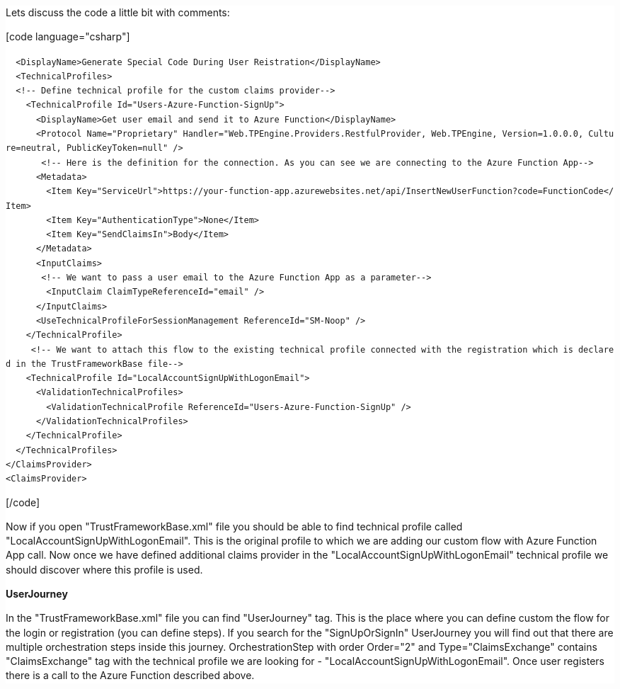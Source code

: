 Lets discuss the code a little bit with comments:

[code language="csharp"]
 
  <ClaimsProvider>
  
      <DisplayName>Generate Special Code During User Reistration</DisplayName>
      <TechnicalProfiles>
      <!-- Define technical profile for the custom claims provider-->
        <TechnicalProfile Id="Users-Azure-Function-SignUp">
          <DisplayName>Get user email and send it to Azure Function</DisplayName>
          <Protocol Name="Proprietary" Handler="Web.TPEngine.Providers.RestfulProvider, Web.TPEngine, Version=1.0.0.0, Culture=neutral, PublicKeyToken=null" />
           <!-- Here is the definition for the connection. As you can see we are connecting to the Azure Function App-->
          <Metadata>
            <Item Key="ServiceUrl">https://your-function-app.azurewebsites.net/api/InsertNewUserFunction?code=FunctionCode</Item>
            <Item Key="AuthenticationType">None</Item>
            <Item Key="SendClaimsIn">Body</Item>
          </Metadata>
          <InputClaims>
           <!-- We want to pass a user email to the Azure Function App as a parameter-->
            <InputClaim ClaimTypeReferenceId="email" />
          </InputClaims>
          <UseTechnicalProfileForSessionManagement ReferenceId="SM-Noop" />
        </TechnicalProfile>
         <!-- We want to attach this flow to the existing technical profile connected with the registration which is declared in the TrustFrameworkBase file-->
        <TechnicalProfile Id="LocalAccountSignUpWithLogonEmail">
          <ValidationTechnicalProfiles>
            <ValidationTechnicalProfile ReferenceId="Users-Azure-Function-SignUp" />
          </ValidationTechnicalProfiles>
        </TechnicalProfile>
      </TechnicalProfiles>
    </ClaimsProvider>
    <ClaimsProvider>
[/code]

Now if you open "TrustFrameworkBase.xml" file you should be able to find technical profile called "LocalAccountSignUpWithLogonEmail". This is the original profile to which we are adding our custom flow with Azure Function App call.
Now once we have defined additional claims provider in the "LocalAccountSignUpWithLogonEmail" technical profile we should discover where this profile is used.

<strong>UserJourney</strong>

In the "TrustFrameworkBase.xml" file you can find "UserJourney" tag. This is the place where you can define custom the flow for the login or registration (you can define steps). If you search for the "SignUpOrSignIn" UserJourney you will find out that there are multiple orchestration steps inside this journey. OrchestrationStep with order Order="2" and Type="ClaimsExchange" contains "ClaimsExchange" tag with the technical profile we are looking for - "LocalAccountSignUpWithLogonEmail". Once user registers there is a call to the Azure Function described above.
